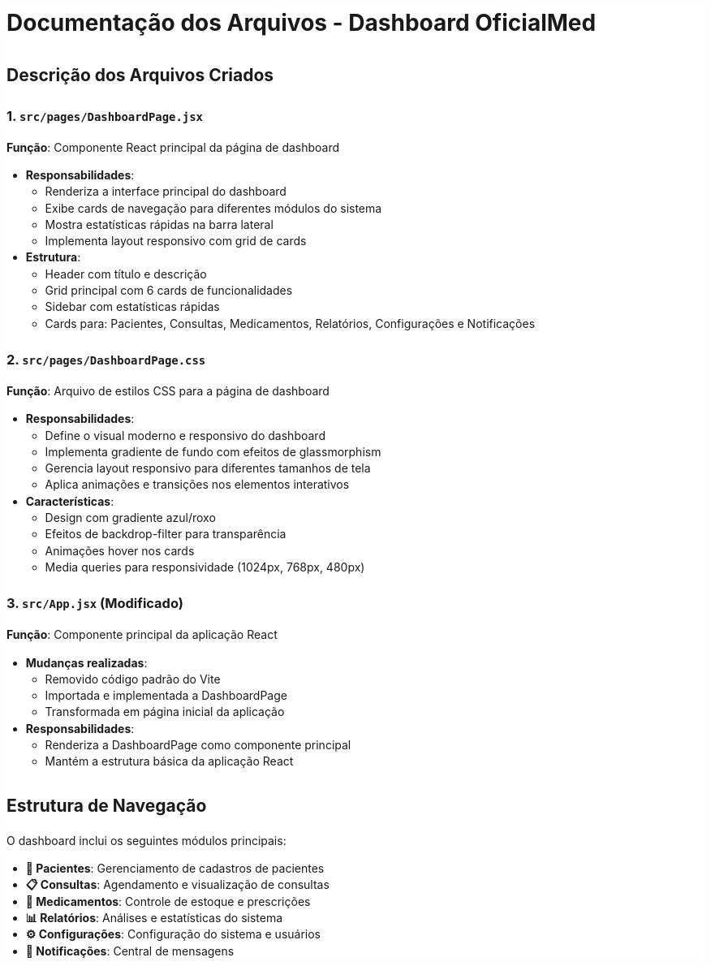 # Documentação dos Arquivos - Dashboard OficialMed

## Descrição dos Arquivos Criados

### 1. `src/pages/DashboardPage.jsx`
**Função**: Componente React principal da página de dashboard
- **Responsabilidades**:
  - Renderiza a interface principal do dashboard
  - Exibe cards de navegação para diferentes módulos do sistema
  - Mostra estatísticas rápidas na barra lateral
  - Implementa layout responsivo com grid de cards
- **Estrutura**:
  - Header com título e descrição
  - Grid principal com 6 cards de funcionalidades
  - Sidebar com estatísticas rápidas
  - Cards para: Pacientes, Consultas, Medicamentos, Relatórios, Configurações e Notificações

### 2. `src/pages/DashboardPage.css`
**Função**: Arquivo de estilos CSS para a página de dashboard
- **Responsabilidades**:
  - Define o visual moderno e responsivo do dashboard
  - Implementa gradiente de fundo com efeitos de glassmorphism
  - Gerencia layout responsivo para diferentes tamanhos de tela
  - Aplica animações e transições nos elementos interativos
- **Características**:
  - Design com gradiente azul/roxo
  - Efeitos de backdrop-filter para transparência
  - Animações hover nos cards
  - Media queries para responsividade (1024px, 768px, 480px)

### 3. `src/App.jsx` (Modificado)
**Função**: Componente principal da aplicação React
- **Mudanças realizadas**:
  - Removido código padrão do Vite
  - Importada e implementada a DashboardPage
  - Transformada em página inicial da aplicação
- **Responsabilidades**:
  - Renderiza a DashboardPage como componente principal
  - Mantém a estrutura básica da aplicação React

## Estrutura de Navegação

O dashboard inclui os seguintes módulos principais:
- **👥 Pacientes**: Gerenciamento de cadastros de pacientes
- **📋 Consultas**: Agendamento e visualização de consultas
- **💊 Medicamentos**: Controle de estoque e prescrições
- **📊 Relatórios**: Análises e estatísticas do sistema
- **⚙️ Configurações**: Configuração do sistema e usuários
- **🔔 Notificações**: Central de mensagens
